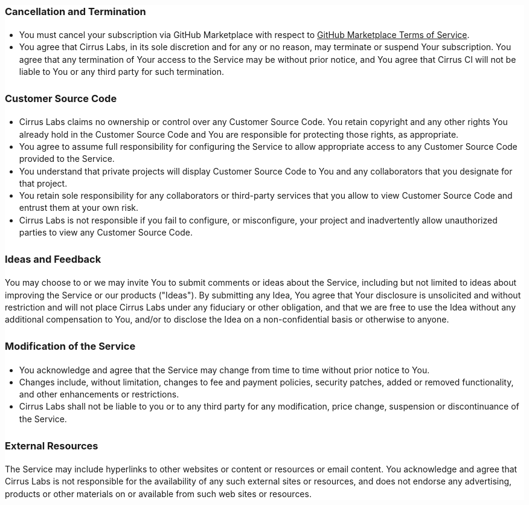 ### Cancellation and Termination

* You must cancel your subscription via GitHub Marketplace with respect to [GitHub Marketplace Terms of Service](https://help.github.com/articles/github-marketplace-terms-of-service/).
* You agree that Cirrus Labs, in its sole discretion and for any or no reason, may terminate or suspend Your subscription. You agree that any termination of Your access to the Service may be without prior notice, and You agree that Cirrus CI will not be liable to You or any third party for such termination.

### Customer Source Code

* Cirrus Labs claims no ownership or control over any Customer Source Code. You retain copyright and any other rights You 
already hold in the Customer Source Code and You are responsible for protecting those rights, as appropriate.
* You agree to assume full responsibility for configuring the Service to allow appropriate access to any Customer Source Code provided to the Service.
* You understand that private projects will display Customer Source Code to You and any collaborators that you designate for that project.
* You retain sole responsibility for any collaborators or third-party services that you allow to view Customer Source Code and entrust them at your own risk.
* Cirrus Labs is not responsible if you fail to configure, or misconfigure, your project and inadvertently allow unauthorized parties to view any Customer Source Code.

### Ideas and Feedback

You may choose to or we may invite You to submit comments or ideas about the Service, including but not limited to ideas 
about improving the Service or our products ("Ideas"). By submitting any Idea, You agree that Your disclosure is unsolicited 
and without restriction and will not place Cirrus Labs under any fiduciary or other obligation, and that we are free to
use the Idea without any additional compensation to You, and/or to disclose the Idea on a non-confidential basis or otherwise to anyone.

### Modification of the Service

* You acknowledge and agree that the Service may change from time to time without prior notice to You.
* Changes include, without limitation, changes to fee and payment policies, security patches, added or removed functionality, and other enhancements or restrictions.
* Cirrus Labs shall not be liable to you or to any third party for any modification, price change, suspension or discontinuance of the Service.

### External Resources

The Service may include hyperlinks to other websites or content or resources or email content. You acknowledge and 
agree that Cirrus Labs is not responsible for the availability of any such external sites or resources, and does not 
endorse any advertising, products or other materials on or available from such web sites or resources.
